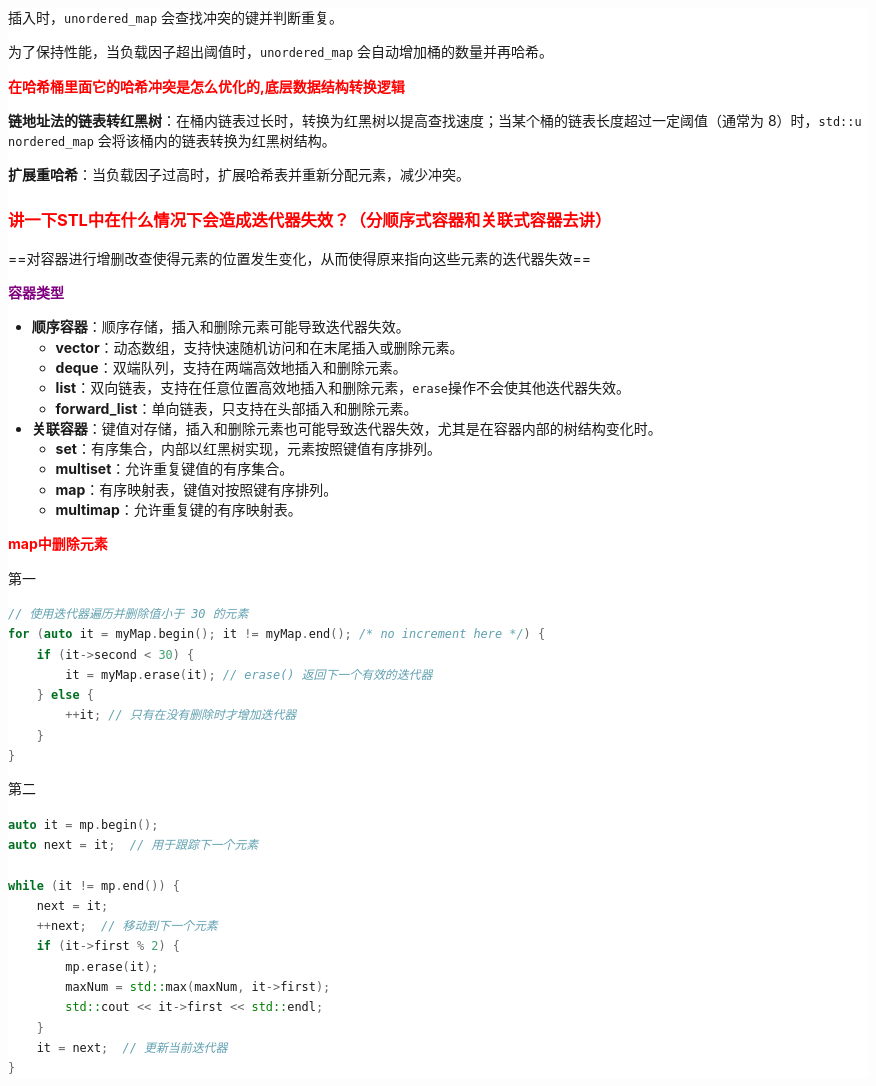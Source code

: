 插入时，`unordered_map` 会查找冲突的键并判断重复。

为了保持性能，当负载因子超出阈值时，`unordered_map` 会自动增加桶的数量并再哈希。

**<font color='red'>在哈希桶里面它的哈希冲突是怎么优化的,底层数据结构转换逻辑</font>**

**链地址法的链表转红黑树**：在桶内链表过长时，转换为红黑树以提高查找速度；当某个桶的链表长度超过一定阈值（通常为 8）时，`std::unordered_map` 会将该桶内的链表转换为红黑树结构。

**扩展重哈希**：当负载因子过高时，扩展哈希表并重新分配元素，减少冲突。

### **<font color='red'>讲一下STL中在什么情况下会造成迭代器失效？（分顺序式容器和关联式容器去讲）</font>**

==对容器进行增删改查使得元素的位置发生变化，从而使得原来指向这些元素的迭代器失效==

**<font color='purple'>容器类型</font>**

- **顺序容器**：顺序存储，插入和删除元素可能导致迭代器失效。
  - **vector**：动态数组，支持快速随机访问和在末尾插入或删除元素。
  - **deque**：双端队列，支持在两端高效地插入和删除元素。
  - **list**：双向链表，支持在任意位置高效地插入和删除元素，`erase`操作不会使其他迭代器失效。
  - **forward_list**：单向链表，只支持在头部插入和删除元素。
- **关联容器**：键值对存储，插入和删除元素也可能导致迭代器失效，尤其是在容器内部的树结构变化时。
  - **set**：有序集合，内部以红黑树实现，元素按照键值有序排列。
  - **multiset**：允许重复键值的有序集合。
  - **map**：有序映射表，键值对按照键有序排列。
  - **multimap**：允许重复键的有序映射表。

**<font color='red'>map中删除元素</font>**

第一

```cpp
// 使用迭代器遍历并删除值小于 30 的元素
for (auto it = myMap.begin(); it != myMap.end(); /* no increment here */) {
    if (it->second < 30) {
        it = myMap.erase(it); // erase() 返回下一个有效的迭代器
    } else {
        ++it; // 只有在没有删除时才增加迭代器
    }
}
```

第二

```cpp
auto it = mp.begin();
auto next = it;  // 用于跟踪下一个元素

while (it != mp.end()) {
    next = it;
    ++next;  // 移动到下一个元素
    if (it->first % 2) {
        mp.erase(it);
        maxNum = std::max(maxNum, it->first);
        std::cout << it->first << std::endl;
    }
    it = next;  // 更新当前迭代器
}
```
